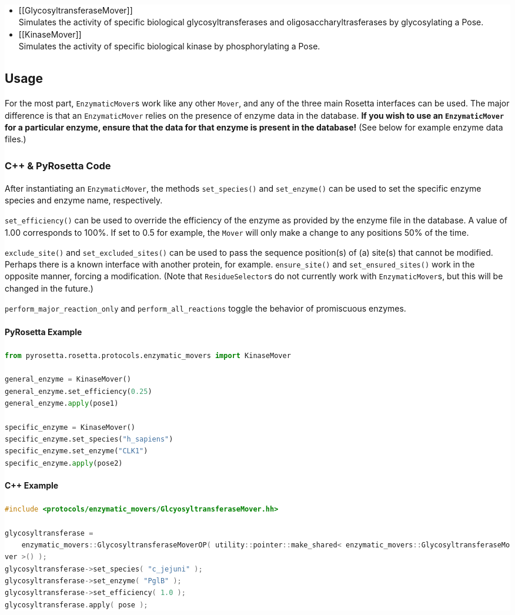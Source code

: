 * [[GlycosyltransferaseMover]]<br />
  Simulates the activity of specific biological glycosyltransferases and
  oligosaccharyltrasferases by glycosylating a Pose.
* [[KinaseMover]]<br />
  Simulates the activity of specific biological kinase by phosphorylating a Pose.

## Usage

For the most part, `EnzymaticMover`s work like any other `Mover`, and any of the
three main Rosetta interfaces can be used. The major difference is that an
`EnzymaticMover` relies on the presence of enzyme data in the database. **If you
wish to use an `EnzymaticMover` for a particular enzyme, ensure that the data for
that enzyme is present in the database!** (See below for example enzyme data
files.)

### C++ & PyRosetta Code

After instantiating an `EnzymaticMover`, the methods `set_species()` and
`set_enzyme()` can be used to set the specific enzyme species and enzyme name,
respectively.

`set_efficiency()` can be used to override the efficiency of the
enzyme as provided by the enzyme file in the database. A value of 1.00
corresponds to 100%. If set to 0.5 for example, the `Mover` will only make a
change to any positions 50% of the time.

`exclude_site()` and `set_excluded_sites()` can be used to pass the sequence
position(s) of (a) site(s) that cannot be modified. Perhaps there is a known
interface with another protein, for example. `ensure_site()` and
`set_ensured_sites()` work in the opposite manner, forcing a modification.
(Note that `ResidueSelector`s do not currently work with `EnzymaticMover`s, but
this will be changed in the future.)

`perform_major_reaction_only` and `perform_all_reactions` toggle the behavior of
promiscuous enzymes.

#### PyRosetta Example

```python
from pyrosetta.rosetta.protocols.enzymatic_movers import KinaseMover

general_enzyme = KinaseMover()
general_enzyme.set_efficiency(0.25)
general_enzyme.apply(pose1)

specific_enzyme = KinaseMover()
specific_enzyme.set_species("h_sapiens")
specific_enzyme.set_enzyme("CLK1")
specific_enzyme.apply(pose2)
```

#### C++ Example

```c++
#include <protocols/enzymatic_movers/GlcyosyltransferaseMover.hh>

glycosyltransferase =
	enzymatic_movers::GlycosyltransferaseMoverOP( utility::pointer::make_shared< enzymatic_movers::GlycosyltransferaseMover >() );
glycosyltransferase->set_species( "c_jejuni" );
glycosyltransferase->set_enzyme( "PglB" );
glycosyltransferase->set_efficiency( 1.0 );
glycosyltransferase.apply( pose );
```
